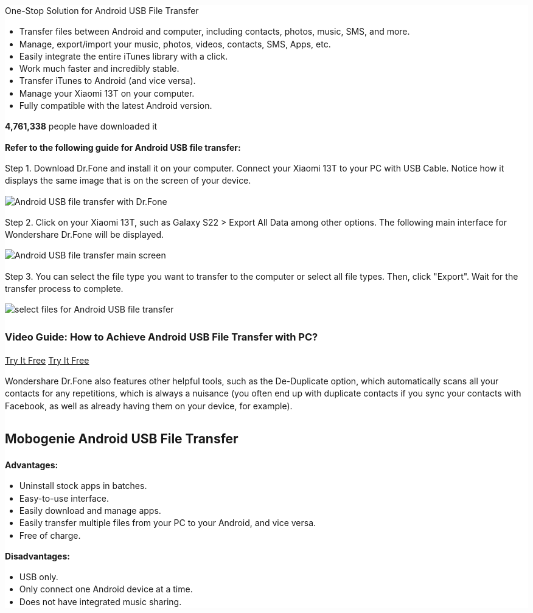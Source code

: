 One-Stop Solution for Android USB File Transfer

- Transfer files between Android and computer, including contacts, photos, music, SMS, and more.
- Manage, export/import your music, photos, videos, contacts, SMS, Apps, etc.
- Easily integrate the entire iTunes library with a click.
- Work much faster and incredibly stable.
- Transfer iTunes to Android (and vice versa).
- Manage your Xiaomi 13T on your computer.
- Fully compatible with the latest Android version.

**4,761,338** people have downloaded it

**Refer to the following guide for Android USB file transfer:**

Step 1. Download Dr.Fone and install it on your computer. Connect your Xiaomi 13T to your PC with USB Cable. Notice how it displays the same image that is on the screen of your device.

![Android USB file transfer with Dr.Fone](https://images.wondershare.com/drfone/guide/connect-android-5.png)

Step 2. Click on your Xiaomi 13T, such as Galaxy S22 > Export All Data among other options. The following main interface for Wondershare Dr.Fone will be displayed.

![Android USB file transfer main screen](https://images.wondershare.com/drfone/guide/export-data-from-android-2.png)

Step 3. You can select the file type you want to transfer to the computer or select all file types. Then, click "Export". Wait for the transfer process to complete.

![select files for Android USB file transfer](https://images.wondershare.com/drfone/guide/export-data-from-android-4.png)

### Video Guide: How to Achieve Android USB File Transfer with PC?

<iframe allowfullscreen="allowfullscreen" frameborder="0" src="https://www.youtube.com/embed/ydG4-iQS9Ek" id="video-iframe-t"></iframe>

[Try It Free](https://tools.techidaily.com/wondershare/drfone/drfone-toolkit/) [Try It Free](https://tools.techidaily.com/wondershare/drfone/drfone-toolkit/)

Wondershare Dr.Fone also features other helpful tools, such as the De-Duplicate option, which automatically scans all your contacts for any repetitions, which is always a nuisance (you often end up with duplicate contacts if you sync your contacts with Facebook, as well as already having them on your device, for example).

## Mobogenie Android USB File Transfer

**Advantages:**

- Uninstall stock apps in batches.
- Easy-to-use interface.
- Easily download and manage apps.
- Easily transfer multiple files from your PC to your Android, and vice versa.
- Free of charge.

**Disadvantages:**

- USB only.
- Only connect one Android device at a time.
- Does not have integrated music sharing.
